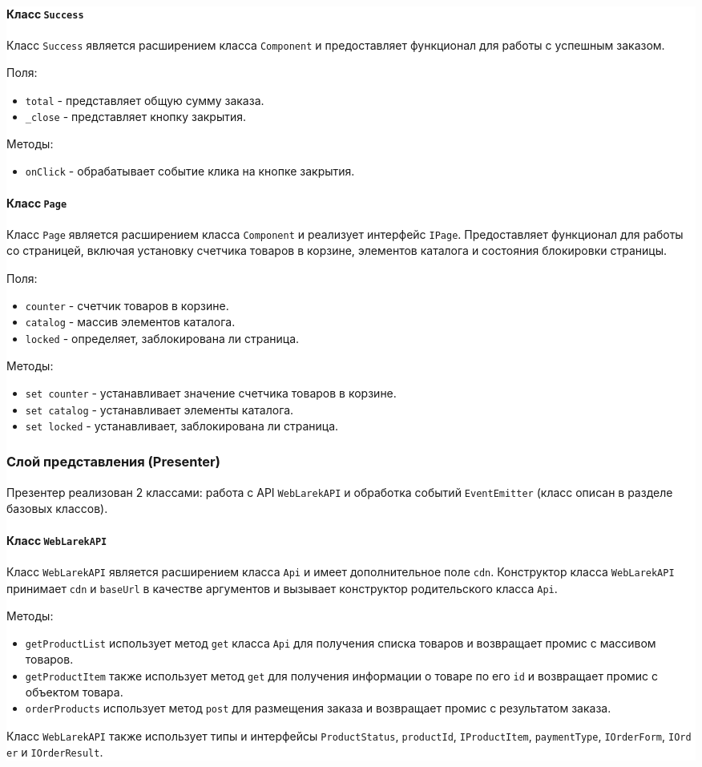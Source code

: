 #### Класс `Success` 

Класс `Success` является расширением класса `Component` и предоставляет функционал для работы с успешным заказом. 

Поля:
* `total` - представляет общую сумму заказа.
* `_close` - представляет кнопку закрытия.

Методы: 
* `onClick` - обрабатывает событие клика на кнопке закрытия.


#### Класс `Page`

Класс `Page` является расширением класса `Component` и реализует интерфейс `IPage`. Предоставляет функционал для работы со страницей, включая установку счетчика товаров в корзине, элементов каталога и состояния блокировки страницы.

Поля:
* `counter` - счетчик товаров в корзине.
* `catalog` - массив элементов каталога.
* `locked` - определяет, заблокирована ли страница.

Методы:
* `set counter` - устанавливает значение счетчика товаров в корзине.
* `set catalog` - устанавливает элементы каталога.
* `set locked` - устанавливает, заблокирована ли страница.


### Слой представления (Presenter)

Презентер реализован 2 классами: работа с API `WebLarekAPI` и обработка событий `EventEmitter` (класс описан в разделе базовых классов).

#### Класс `WebLarekAPI`

Класс `WebLarekAPI` является расширением класса `Api` и имеет дополнительное поле `cdn`. Конструктор класса `WebLarekAPI` принимает `cdn` и `baseUrl` в качестве аргументов и вызывает конструктор родительского класса `Api`.

Методы:
* `getProductList` использует метод `get` класса `Api` для получения списка товаров и возвращает промис с массивом товаров. 
* `getProductItem` также использует метод `get` для получения информации о товаре по его `id` и возвращает промис с объектом товара. 
* `orderProducts` использует метод `post` для размещения заказа и возвращает промис с результатом заказа.

Класс `WebLarekAPI` также использует типы и интерфейсы `ProductStatus`, `productId`, `IProductItem`, `paymentType`, `IOrderForm`, `IOrder` и `IOrderResult`.
